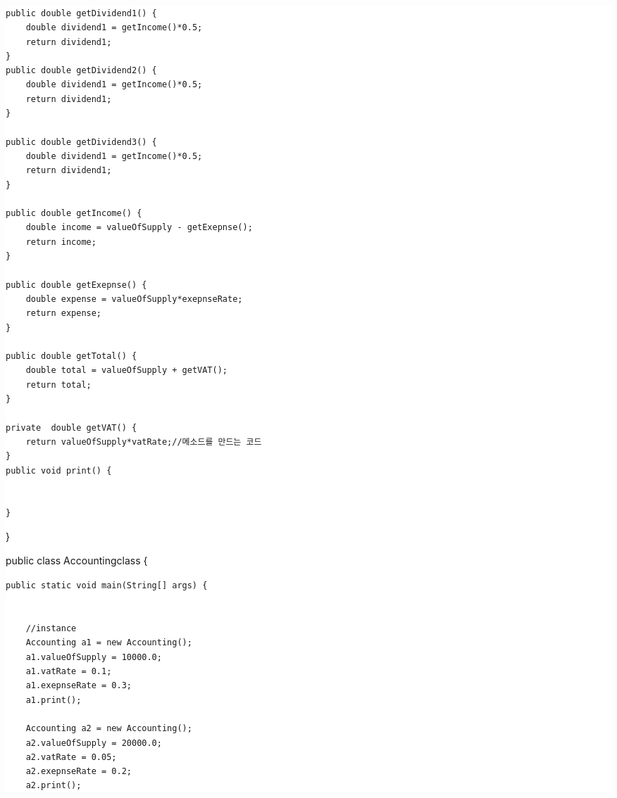 	
	public double getDividend1() {
		double dividend1 = getIncome()*0.5;
		return dividend1;
	}
	public double getDividend2() {
		double dividend1 = getIncome()*0.5;
		return dividend1;
	}

	public double getDividend3() {
		double dividend1 = getIncome()*0.5;
		return dividend1;
	}

	public double getIncome() {
		double income = valueOfSupply - getExepnse();
		return income;
	}

	public double getExepnse() {
		double expense = valueOfSupply*exepnseRate;
		return expense;
	}

	public double getTotal() {
		double total = valueOfSupply + getVAT();
		return total;
	}

	private  double getVAT() {
		return valueOfSupply*vatRate;//메소드를 만드는 코드
	}
	public void print() {
		
		
	}

	
}

public class Accountingclass {
	
	public static void main(String[] args) {
			
		
		//instance
		Accounting a1 = new Accounting();
		a1.valueOfSupply = 10000.0;
		a1.vatRate = 0.1;
		a1.exepnseRate = 0.3;
		a1.print();
		
		Accounting a2 = new Accounting();
		a2.valueOfSupply = 20000.0;
		a2.vatRate = 0.05;
		a2.exepnseRate = 0.2;
		a2.print();
			
